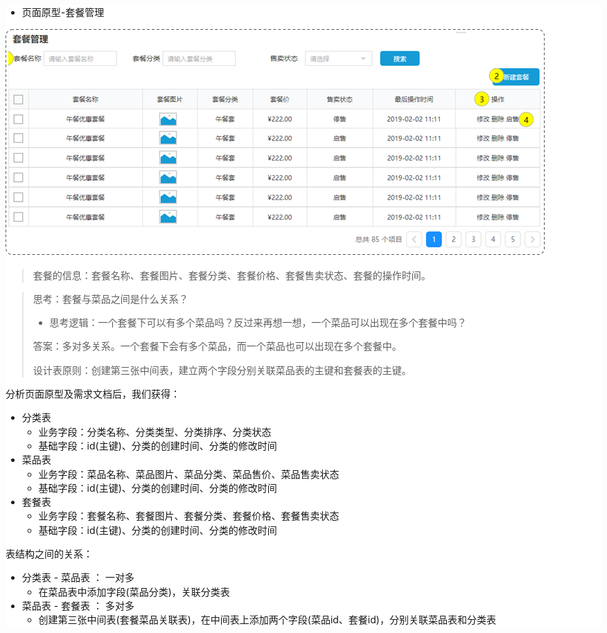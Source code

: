 - 页面原型-套餐管理

![image-20221207114327139](assets/image-20221207114327139.png) 

> 套餐的信息：套餐名称、套餐图片、套餐分类、套餐价格、套餐售卖状态、套餐的操作时间。

> 思考：套餐与菜品之间是什么关系？
>
> - 思考逻辑：一个套餐下可以有多个菜品吗？反过来再想一想，一个菜品可以出现在多个套餐中吗？
>
> 答案：多对多关系。一个套餐下会有多个菜品，而一个菜品也可以出现在多个套餐中。
>
> 设计表原则：创建第三张中间表，建立两个字段分别关联菜品表的主键和套餐表的主键。



分析页面原型及需求文档后，我们获得：

- 分类表
  - 业务字段：分类名称、分类类型、分类排序、分类状态
  - 基础字段：id(主键)、分类的创建时间、分类的修改时间
- 菜品表
  - 业务字段：菜品名称、菜品图片、菜品分类、菜品售价、菜品售卖状态
  - 基础字段：id(主键)、分类的创建时间、分类的修改时间
- 套餐表
  - 业务字段：套餐名称、套餐图片、套餐分类、套餐价格、套餐售卖状态
  - 基础字段：id(主键)、分类的创建时间、分类的修改时间

表结构之间的关系：

- 分类表 - 菜品表 ： 一对多
  - 在菜品表中添加字段(菜品分类)，关联分类表 
- 菜品表 - 套餐表 ： 多对多
  - 创建第三张中间表(套餐菜品关联表)，在中间表上添加两个字段(菜品id、套餐id)，分别关联菜品表和分类表
